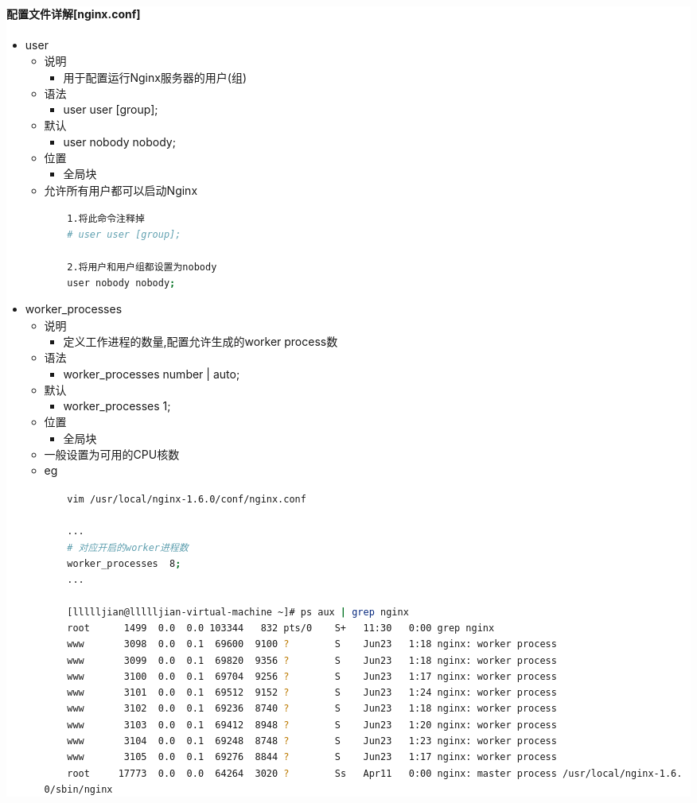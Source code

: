 #### 配置文件详解[nginx.conf]
- user
    * 说明
        * 用于配置运行Nginx服务器的用户(组)
    * 语法
        * user user [group];
    * 默认
        * user nobody nobody;
    * 位置
        * 全局块
    * 允许所有用户都可以启动Nginx
        ```bash
            1.将此命令注释掉
            # user user [group];

            2.将用户和用户组都设置为nobody
            user nobody nobody;
        ```
- worker_processes
    * 说明
        * 定义工作进程的数量,配置允许生成的worker process数
    * 语法
        * worker_processes number | auto;
    * 默认
        * worker_processes 1;
    * 位置
        * 全局块
    * 一般设置为可用的CPU核数
    * eg
        ```bash
            vim /usr/local/nginx-1.6.0/conf/nginx.conf
            
            ...
            # 对应开启的worker进程数
            worker_processes  8;
            ...

            [llllljian@llllljian-virtual-machine ~]# ps aux | grep nginx
            root      1499  0.0  0.0 103344   832 pts/0    S+   11:30   0:00 grep nginx
            www       3098  0.0  0.1  69600  9100 ?        S    Jun23   1:18 nginx: worker process            
            www       3099  0.0  0.1  69820  9356 ?        S    Jun23   1:18 nginx: worker process            
            www       3100  0.0  0.1  69704  9256 ?        S    Jun23   1:17 nginx: worker process            
            www       3101  0.0  0.1  69512  9152 ?        S    Jun23   1:24 nginx: worker process            
            www       3102  0.0  0.1  69236  8740 ?        S    Jun23   1:18 nginx: worker process            
            www       3103  0.0  0.1  69412  8948 ?        S    Jun23   1:20 nginx: worker process            
            www       3104  0.0  0.1  69248  8748 ?        S    Jun23   1:23 nginx: worker process            
            www       3105  0.0  0.1  69276  8844 ?        S    Jun23   1:17 nginx: worker process            
            root     17773  0.0  0.0  64264  3020 ?        Ss   Apr11   0:00 nginx: master process /usr/local/nginx-1.6.0/sbin/nginx
